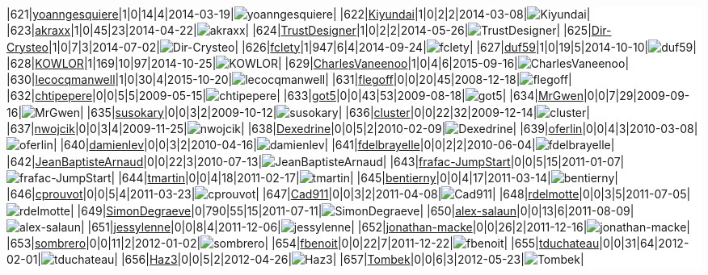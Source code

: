 |621|[yoanngesquiere](https://github.com/yoanngesquiere)|1|0|14|4|2014-03-19|![yoanngesquiere]()|
|622|[Kiyundai](https://github.com/Kiyundai)|1|0|2|2|2014-03-08|![Kiyundai]()|
|623|[akraxx](https://github.com/akraxx)|1|0|45|23|2014-04-22|![akraxx]()|
|624|[TrustDesigner](https://github.com/TrustDesigner)|1|0|2|2|2014-05-26|![TrustDesigner]()|
|625|[Dir-Crysteo](https://github.com/Dir-Crysteo)|1|0|7|3|2014-07-02|![Dir-Crysteo]()|
|626|[fclety](https://github.com/fclety)|1|947|6|4|2014-09-24|![fclety]()|
|627|[duf59](https://github.com/duf59)|1|0|19|5|2014-10-10|![duf59]()|
|628|[KOWLOR](https://github.com/KOWLOR)|1|169|10|97|2014-10-25|![KOWLOR]()|
|629|[CharlesVaneenoo](https://github.com/CharlesVaneenoo)|1|0|4|6|2015-09-16|![CharlesVaneenoo]()|
|630|[lecocqmanwell](https://github.com/lecocqmanwell)|1|0|30|4|2015-10-20|![lecocqmanwell]()|
|631|[flegoff](https://github.com/flegoff)|0|0|20|45|2008-12-18|![flegoff]()|
|632|[chtipepere](https://github.com/chtipepere)|0|0|5|5|2009-05-15|![chtipepere]()|
|633|[got5](https://github.com/got5)|0|0|43|53|2009-08-18|![got5]()|
|634|[MrGwen](https://github.com/MrGwen)|0|0|7|29|2009-09-16|![MrGwen]()|
|635|[susokary](https://github.com/susokary)|0|0|3|2|2009-10-12|![susokary]()|
|636|[cluster](https://github.com/cluster)|0|0|22|32|2009-12-14|![cluster]()|
|637|[nwojcik](https://github.com/nwojcik)|0|0|3|4|2009-11-25|![nwojcik]()|
|638|[Dexedrine](https://github.com/Dexedrine)|0|0|5|2|2010-02-09|![Dexedrine]()|
|639|[oferlin](https://github.com/oferlin)|0|0|4|3|2010-03-08|![oferlin]()|
|640|[damienlev](https://github.com/damienlev)|0|0|3|2|2010-04-16|![damienlev]()|
|641|[fdelbrayelle](https://github.com/fdelbrayelle)|0|0|2|2|2010-06-04|![fdelbrayelle]()|
|642|[JeanBaptisteArnaud](https://github.com/JeanBaptisteArnaud)|0|0|22|3|2010-07-13|![JeanBaptisteArnaud]()|
|643|[frafac-JumpStart](https://github.com/frafac-JumpStart)|0|0|5|15|2011-01-07|![frafac-JumpStart]()|
|644|[tmartin](https://github.com/tmartin)|0|0|4|18|2011-02-17|![tmartin]()|
|645|[bentierny](https://github.com/bentierny)|0|0|4|17|2011-03-14|![bentierny]()|
|646|[cprouvot](https://github.com/cprouvot)|0|0|5|4|2011-03-23|![cprouvot]()|
|647|[Cad911](https://github.com/Cad911)|0|0|3|2|2011-04-08|![Cad911]()|
|648|[rdelmotte](https://github.com/rdelmotte)|0|0|3|5|2011-07-05|![rdelmotte]()|
|649|[SimonDegraeve](https://github.com/SimonDegraeve)|0|790|55|15|2011-07-11|![SimonDegraeve]()|
|650|[alex-salaun](https://github.com/alex-salaun)|0|0|13|6|2011-08-09|![alex-salaun]()|
|651|[jessylenne](https://github.com/jessylenne)|0|0|8|4|2011-12-06|![jessylenne]()|
|652|[jonathan-macke](https://github.com/jonathan-macke)|0|0|26|2|2011-12-16|![jonathan-macke]()|
|653|[sombrero](https://github.com/sombrero)|0|0|11|2|2012-01-02|![sombrero]()|
|654|[fbenoit](https://github.com/fbenoit)|0|0|22|7|2011-12-22|![fbenoit]()|
|655|[tduchateau](https://github.com/tduchateau)|0|0|31|64|2012-02-01|![tduchateau]()|
|656|[Haz3](https://github.com/Haz3)|0|0|5|2|2012-04-26|![Haz3]()|
|657|[Tombek](https://github.com/Tombek)|0|0|6|3|2012-05-23|![Tombek]()|